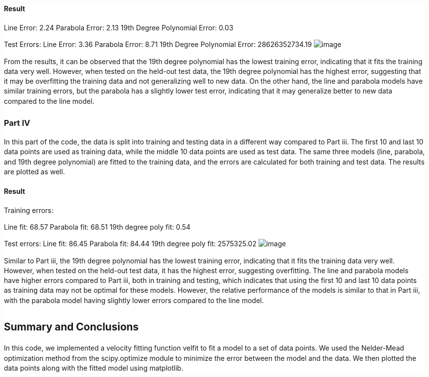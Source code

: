 #### Result

Line Error: 2.24
Parabola Error: 2.13
19th Degree Polynomial Error: 0.03

Test Errors:
Line Error: 3.36
Parabola Error: 8.71
19th Degree Polynomial Error: 28626352734.19
![image](https://user-images.githubusercontent.com/110360994/231062947-f1dbbddb-2530-4104-b75d-d259a67a656f.png)

From the results, it can be observed that the 19th degree polynomial has the lowest training error, indicating that it fits the training data very well. However, when tested on the held-out test data, the 19th degree polynomial has the highest error, suggesting that it may be overfitting the training data and not generalizing well to new data. On the other hand, the line and parabola models have similar training errors, but the parabola has a slightly lower test error, indicating that it may generalize better to new data compared to the line model.

### Part IV
In this part of the code, the data is split into training and testing data in a different way compared to Part iii. The first 10 and last 10 data points are used as training data, while the middle 10 data points are used as test data. The same three models (line, parabola, and 19th degree polynomial) are fitted to the training data, and the errors are calculated for both training and test data. The results are plotted as well.

#### Result

Training errors:

Line fit: 68.57
Parabola fit: 68.51
19th degree poly fit: 0.54

Test errors:
Line fit: 86.45
Parabola fit: 84.44
19th degree poly fit: 2575325.02
![image](https://user-images.githubusercontent.com/110360994/231062917-e8f50d19-62a1-4166-befc-17f60e2709c9.png)

Similar to Part iii, the 19th degree polynomial has the lowest training error, indicating that it fits the training data very well. However, when tested on the held-out test data, it has the highest error, suggesting overfitting. The line and parabola models have higher errors compared to Part iii, both in training and testing, which indicates that using the first 10 and last 10 data points as training data may not be optimal for these models. However, the relative performance of the models is similar to that in Part iii, with the parabola model having slightly lower errors compared to the line model.


## Summary and Conclusions

In this code, we implemented a velocity fitting function velfit to fit a model to a set of data points. We used the Nelder-Mead optimization method from the scipy.optimize module to minimize the error between the model and the data. We then plotted the data points along with the fitted model using matplotlib.
